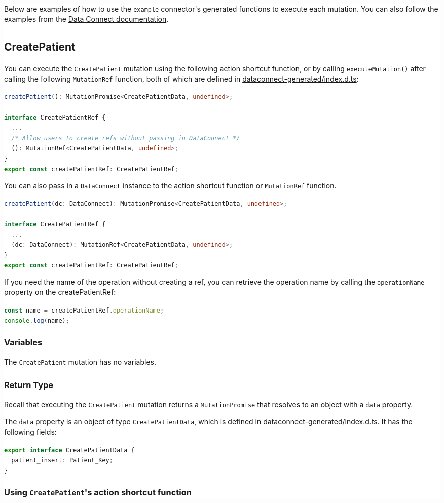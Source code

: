 Below are examples of how to use the `example` connector's generated functions to execute each mutation. You can also follow the examples from the [Data Connect documentation](https://firebase.google.com/docs/data-connect/web-sdk#using-mutations).

## CreatePatient
You can execute the `CreatePatient` mutation using the following action shortcut function, or by calling `executeMutation()` after calling the following `MutationRef` function, both of which are defined in [dataconnect-generated/index.d.ts](./index.d.ts):
```typescript
createPatient(): MutationPromise<CreatePatientData, undefined>;

interface CreatePatientRef {
  ...
  /* Allow users to create refs without passing in DataConnect */
  (): MutationRef<CreatePatientData, undefined>;
}
export const createPatientRef: CreatePatientRef;
```
You can also pass in a `DataConnect` instance to the action shortcut function or `MutationRef` function.
```typescript
createPatient(dc: DataConnect): MutationPromise<CreatePatientData, undefined>;

interface CreatePatientRef {
  ...
  (dc: DataConnect): MutationRef<CreatePatientData, undefined>;
}
export const createPatientRef: CreatePatientRef;
```

If you need the name of the operation without creating a ref, you can retrieve the operation name by calling the `operationName` property on the createPatientRef:
```typescript
const name = createPatientRef.operationName;
console.log(name);
```

### Variables
The `CreatePatient` mutation has no variables.
### Return Type
Recall that executing the `CreatePatient` mutation returns a `MutationPromise` that resolves to an object with a `data` property.

The `data` property is an object of type `CreatePatientData`, which is defined in [dataconnect-generated/index.d.ts](./index.d.ts). It has the following fields:
```typescript
export interface CreatePatientData {
  patient_insert: Patient_Key;
}
```
### Using `CreatePatient`'s action shortcut function
